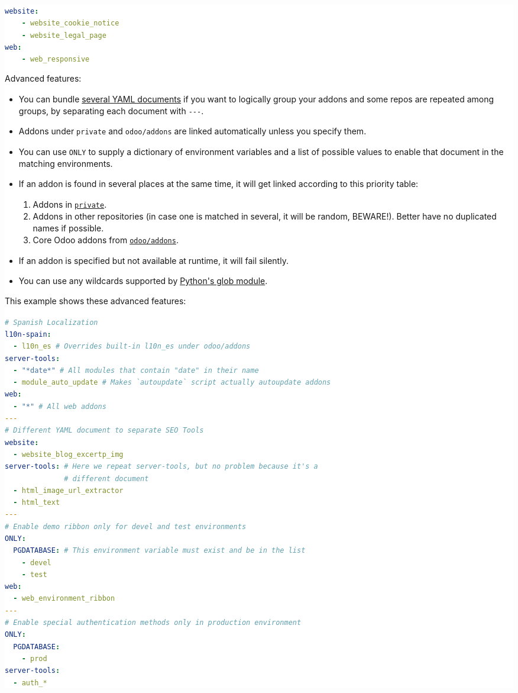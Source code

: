 ```yaml
website:
    - website_cookie_notice
    - website_legal_page
web:
    - web_responsive
```

Advanced features:

- You can bundle [several YAML documents][] if you want to logically group your
  addons and some repos are repeated among groups, by separating each document
  with `---`.

- Addons under `private` and `odoo/addons` are linked automatically unless you
  specify them.

- You can use `ONLY` to supply a dictionary of environment variables and a
  list of possible values to enable that document in the matching environments.

- If an addon is found in several places at the same time, it will get linked
  according to this priority table:

  1. Addons in [`private`][].
  2. Addons in other repositories (in case one is matched in several, it will
     be random, BEWARE!). Better have no duplicated names if possible.
  3. Core Odoo addons from [`odoo/addons`][`odoo`].

- If an addon is specified but not available at runtime, it will fail silently.

- You can use any wildcards supported by [Python's glob module][glob].

This example shows these advanced features:

```yaml
# Spanish Localization
l10n-spain:
  - l10n_es # Overrides built-in l10n_es under odoo/addons
server-tools:
  - "*date*" # All modules that contain "date" in their name
  - module_auto_update # Makes `autoupdate` script actually autoupdate addons
web:
  - "*" # All web addons
---
# Different YAML document to separate SEO Tools
website:
  - website_blog_excertp_img
server-tools: # Here we repeat server-tools, but no problem because it's a
              # different document
  - html_image_url_extractor
  - html_text
---
# Enable demo ribbon only for devel and test environments
ONLY:
  PGDATABASE: # This environment variable must exist and be in the list
    - devel
    - test
web:
  - web_environment_ribbon
---
# Enable special authentication methods only in production environment
ONLY:
  PGDATABASE:
    - prod
server-tools:
  - auth_*
```


  [Debian]: https://debian.org/
[`/opt/odoo/auto/addons`]: #optodooautoaddons
[`addons.yaml`]: #optodoocustomsrcaddonstxt
[`COMPOSE_FILE` environment variable]: https://docs.docker.com/compose/reference/envvars/#/composefile
[`module_auto_update`]: https://www.odoo.com/apps/modules/11.0/module_auto_update/
[`nano`]: https://www.nano-editor.org/
[`odoo.conf`]: #optodooautoodooconf
[`odoo`]: #optodoocustomsrcodoo
[`private`]: #optodoocustomsrcprivate
[`PYTHONOPTIMIZE=1`]: https://docs.python.org/3/using/cmdline.html#envvar-PYTHONOPTIMIZE
[`repos.yaml`]: #optodoocustomsrcreposyaml
[builds]: https://hub.docker.com/r/tecnativa/doodba/builds/
[development]: #development
[docker-socket-proxy]: https://hub.docker.com/r/tecnativa/docker-socket-proxy/
[Fish]: http://fishshell.com/
[glob]: https://docs.python.org/3/library/glob.html
[Let's Encrypt]: https://letsencrypt.org/
[MailHog]: #mailhog
[OCA]: https://odoo-community.org/
[OCB]: https://github.com/OCA/OCB
[Odoo S.A.]: https://www.odoo.com
[OpenUpgrade]: https://github.com/OCA/OpenUpgrade/
[Original Odoo]: https://github.com/odoo/odoo
[pip `requirements.txt`]: https://pip.readthedocs.io/en/latest/user_guide/#requirements-files
[Postgres client applications]: https://www.postgresql.org/docs/current/static/reference-client.html
[production]: #production
[retrobreak]: https://github.com/Tecnativa/doodba/issues/67
[scaffolding]: #scaffolding
[several YAML documents]: http://www.yaml.org/spec/1.2/spec.html#id2760395
[ssh-conf]: https://www.digitalocean.com/community/tutorials/how-to-configure-custom-connection-options-for-your-ssh-client
[testing]: #testing
[Traefik]: https://traefik.io/
[VSCode]: https://code.visualstudio.com/